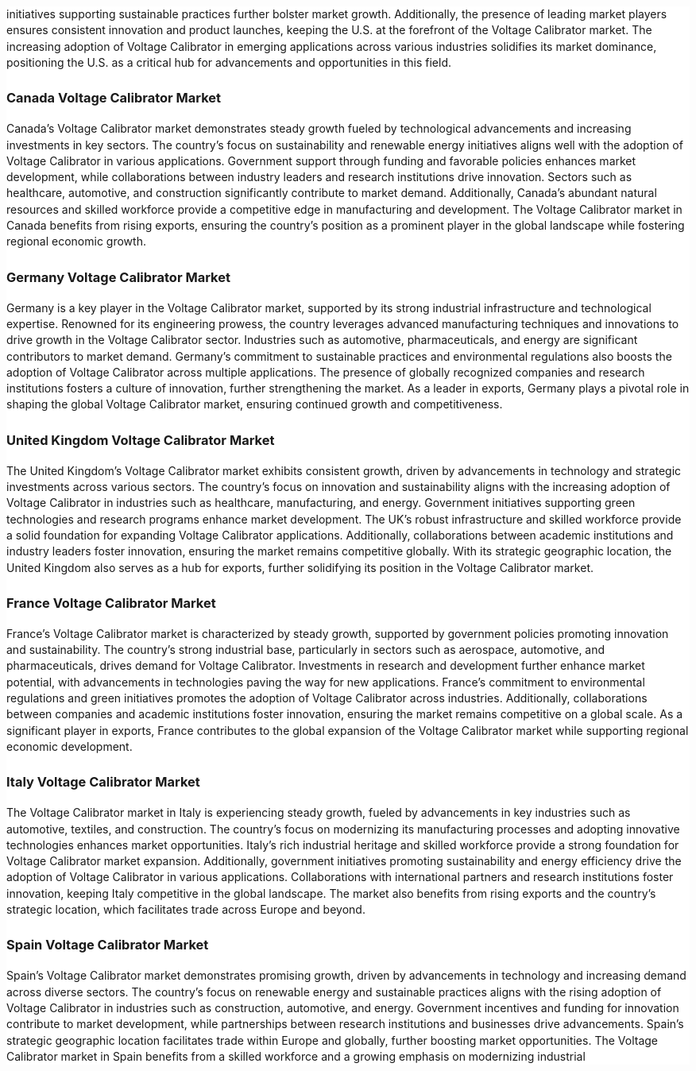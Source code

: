 initiatives supporting sustainable practices further bolster market growth. Additionally, the presence of leading market players ensures consistent innovation and product launches, keeping the U.S. at the forefront of the Voltage Calibrator market. The increasing adoption of Voltage Calibrator in emerging applications across various industries solidifies its market dominance, positioning the U.S. as a critical hub for advancements and opportunities in this field.</p><h3>Canada Voltage Calibrator Market</h3><p>Canada&rsquo;s Voltage Calibrator market demonstrates steady growth fueled by technological advancements and increasing investments in key sectors. The country&rsquo;s focus on sustainability and renewable energy initiatives aligns well with the adoption of Voltage Calibrator in various applications. Government support through funding and favorable policies enhances market development, while collaborations between industry leaders and research institutions drive innovation. Sectors such as healthcare, automotive, and construction significantly contribute to market demand. Additionally, Canada&rsquo;s abundant natural resources and skilled workforce provide a competitive edge in manufacturing and development. The Voltage Calibrator market in Canada benefits from rising exports, ensuring the country&rsquo;s position as a prominent player in the global landscape while fostering regional economic growth.</p><h3>Germany Voltage Calibrator Market</h3><p>Germany is a key player in the Voltage Calibrator market, supported by its strong industrial infrastructure and technological expertise. Renowned for its engineering prowess, the country leverages advanced manufacturing techniques and innovations to drive growth in the Voltage Calibrator sector. Industries such as automotive, pharmaceuticals, and energy are significant contributors to market demand. Germany&rsquo;s commitment to sustainable practices and environmental regulations also boosts the adoption of Voltage Calibrator across multiple applications. The presence of globally recognized companies and research institutions fosters a culture of innovation, further strengthening the market. As a leader in exports, Germany plays a pivotal role in shaping the global Voltage Calibrator market, ensuring continued growth and competitiveness.</p><h3>United Kingdom Voltage Calibrator Market</h3><p>The United Kingdom&rsquo;s Voltage Calibrator market exhibits consistent growth, driven by advancements in technology and strategic investments across various sectors. The country&rsquo;s focus on innovation and sustainability aligns with the increasing adoption of Voltage Calibrator in industries such as healthcare, manufacturing, and energy. Government initiatives supporting green technologies and research programs enhance market development. The UK&rsquo;s robust infrastructure and skilled workforce provide a solid foundation for expanding Voltage Calibrator applications. Additionally, collaborations between academic institutions and industry leaders foster innovation, ensuring the market remains competitive globally. With its strategic geographic location, the United Kingdom also serves as a hub for exports, further solidifying its position in the Voltage Calibrator market.</p><h3>France Voltage Calibrator Market</h3><p>France&rsquo;s Voltage Calibrator market is characterized by steady growth, supported by government policies promoting innovation and sustainability. The country&rsquo;s strong industrial base, particularly in sectors such as aerospace, automotive, and pharmaceuticals, drives demand for Voltage Calibrator. Investments in research and development further enhance market potential, with advancements in technologies paving the way for new applications. France&rsquo;s commitment to environmental regulations and green initiatives promotes the adoption of Voltage Calibrator across industries. Additionally, collaborations between companies and academic institutions foster innovation, ensuring the market remains competitive on a global scale. As a significant player in exports, France contributes to the global expansion of the Voltage Calibrator market while supporting regional economic development.</p><h3>Italy Voltage Calibrator Market</h3><p>The Voltage Calibrator market in Italy is experiencing steady growth, fueled by advancements in key industries such as automotive, textiles, and construction. The country&rsquo;s focus on modernizing its manufacturing processes and adopting innovative technologies enhances market opportunities. Italy&rsquo;s rich industrial heritage and skilled workforce provide a strong foundation for Voltage Calibrator market expansion. Additionally, government initiatives promoting sustainability and energy efficiency drive the adoption of Voltage Calibrator in various applications. Collaborations with international partners and research institutions foster innovation, keeping Italy competitive in the global landscape. The market also benefits from rising exports and the country&rsquo;s strategic location, which facilitates trade across Europe and beyond.</p><h3>Spain Voltage Calibrator Market</h3><p>Spain&rsquo;s Voltage Calibrator market demonstrates promising growth, driven by advancements in technology and increasing demand across diverse sectors. The country&rsquo;s focus on renewable energy and sustainable practices aligns with the rising adoption of Voltage Calibrator in industries such as construction, automotive, and energy. Government incentives and funding for innovation contribute to market development, while partnerships between research institutions and businesses drive advancements. Spain&rsquo;s strategic geographic location facilitates trade within Europe and globally, further boosting market opportunities. The Voltage Calibrator market in Spain benefits from a skilled workforce and a growing emphasis on modernizing industrial